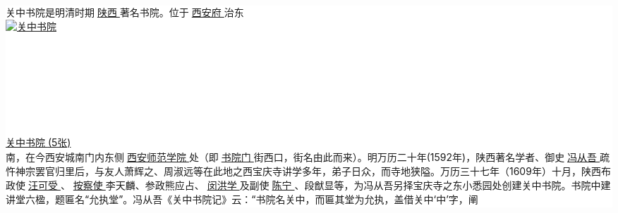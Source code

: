   </a>
 </div>
 <div class="para" label-module="para">
  关中书院是明清时期
  <a data-lemmaid="18662275" href="/item/%E9%99%95%E8%A5%BF/18662275" target="_blank">
   陕西
  </a>
  著名书院。位于
  <a data-lemmaid="7205282" href="/item/%E8%A5%BF%E5%AE%89%E5%BA%9C/7205282" target="_blank">
   西安府
  </a>
  治东
  <a class="lemma-album layout-right nslog:10000206" href="/pic/%E5%85%B3%E4%B8%AD%E4%B9%A6%E9%99%A2/3002404/21534683/4b90f603738da977fc908acab951f8198718e390?fr=lemma&amp;ct=cover" nslog-type="10000206" style="width:222px;" target="_blank" title="关中书院">
   <div class="album-wrap" style="width:220px;height:165px;">
    <img alt="关中书院" class="picture" src="https://gss1.bdstatic.com/-vo3dSag_xI4khGkpoWK1HF6hhy/baike/s%3D220/sign=de5794bfd4c451daf2f60be986fc52a5/4b90f603738da977fc908acab951f8198718e390.jpg" style="width:220px;height:165px;"/>
   </div>
   <div class="description">
    关中书院
    <span class="number">
     (5张)
    </span>
   </div>
   <div class="albumBg">
    <div class="albumBgFir" style="width:214px;">
    </div>
    <div class="albumBgSec" style="width:208px;">
    </div>
   </div>
  </a>
  南，在今西安城南门内东侧
  <a data-lemmaid="3336647" href="/item/%E8%A5%BF%E5%AE%89%E5%B8%88%E8%8C%83%E5%AD%A6%E9%99%A2/3336647" target="_blank">
   西安师范学院
  </a>
  处（即
  <a data-lemmaid="7677676" href="/item/%E4%B9%A6%E9%99%A2%E9%97%A8/7677676" target="_blank">
   书院门
  </a>
  街西口，街名由此而来）。明万历二十年(1592年)，陕西著名学者、御史
  <a href="/item/%E5%86%AF%E4%BB%8E%E5%90%BE" target="_blank">
   冯从吾
  </a>
  疏忤神宗罢官归里后，与友人萧辉之、周淑远等在此地之西宝庆寺讲学多年，弟子日众，而寺地狭隘。万历三十七年（1609年）十月，陕西布政使
  <a href="/item/%E6%B1%AA%E5%8F%AF%E5%8F%97" target="_blank">
   汪可受
  </a>
  、
  <a data-lemmaid="584325" href="/item/%E6%8C%89%E5%AF%9F%E4%BD%BF/584325" target="_blank">
   按察使
  </a>
  李天麟、参政熊应占、
  <a data-lemmaid="1366290" href="/item/%E9%97%B5%E6%B4%AA%E5%AD%A6/1366290" target="_blank">
   闵洪学
  </a>
  及副使
  <a data-lemmaid="4176841" href="/item/%E9%99%88%E5%AE%81/4176841" target="_blank">
   陈宁
  </a>
  、段猷显等，为冯从吾另择宝庆寺之东小悉园处创建关中书院。书院中建讲堂六楹，题匾名“允执堂”。冯从吾《关中书院记》云：“书院名关中，而匾其堂为允执，盖借关中‘中’字，阐
  <a data-lemmaid="5101200" href="/item/%E5%85%81%E6%89%A7%E5%8E%A5%E4%B8%AD/5101200" target="_blank">